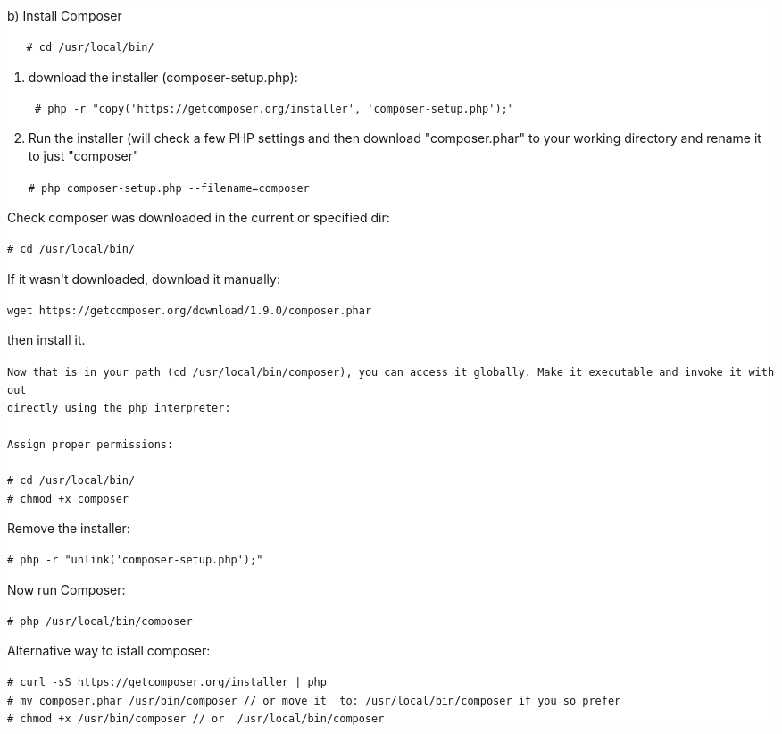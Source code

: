 b) Install Composer
  
       # cd /usr/local/bin/ 

1) download the installer (composer-setup.php):

        # php -r "copy('https://getcomposer.org/installer', 'composer-setup.php');"

2) Run the installer (will check a few PHP settings and then download "composer.phar" to your working directory and rename it to just "composer"

       # php composer-setup.php --filename=composer



Check composer was downloaded in the current or specified dir:

    # cd /usr/local/bin/

If it wasn't downloaded, download it manually:

    wget https://getcomposer.org/download/1.9.0/composer.phar

then install it.

    Now that is in your path (cd /usr/local/bin/composer), you can access it globally. Make it executable and invoke it without
    directly using the php interpreter:
 
    Assign proper permissions:
    
    # cd /usr/local/bin/
    # chmod +x composer


Remove the installer:

    # php -r "unlink('composer-setup.php');"



Now run Composer:

    # php /usr/local/bin/composer


Alternative way to istall composer:

    # curl -sS https://getcomposer.org/installer | php
    # mv composer.phar /usr/bin/composer // or move it  to: /usr/local/bin/composer if you so prefer
    # chmod +x /usr/bin/composer // or  /usr/local/bin/composer
